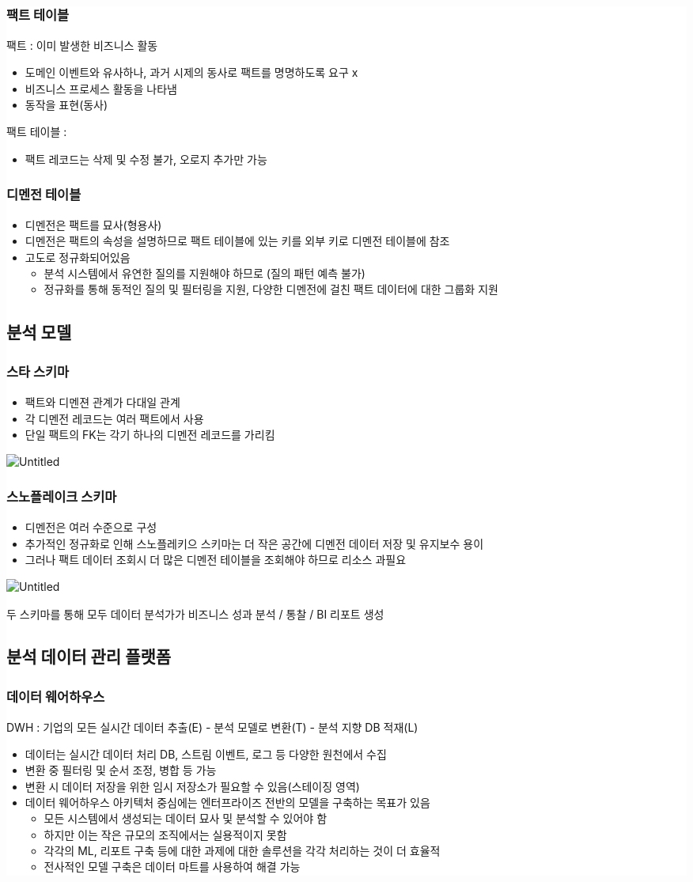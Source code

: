 ### 팩트 테이블

팩트 : 이미 발생한 비즈니스 활동 

- 도메인 이벤트와 유사하나, 과거 시제의 동사로 팩트를 명명하도록 요구 x
- 비즈니스 프로세스 활동을 나타냄
- 동작을 표현(동사)

팩트 테이블 : 

- 팩트 레코드는 삭제 및 수정 불가, 오로지 추가만 가능

### 디멘전 테이블

- 디멘전은 팩트를 묘사(형용사)
- 디멘전은 팩트의 속성을 설명하므로 팩트 테이블에 있는 키를 외부 키로 디멘전 테이블에 참조
- 고도로 정규화되어있음
    - 분석 시스템에서 유연한 질의를 지원해야 하므로 (질의 패턴 예측 불가)
    - 정규화를 통해 동적인 질의 및 필터링을 지원, 다양한 디멘전에 걸친 팩트 데이터에 대한 그룹화 지원

## 분석 모델

### 스타 스키마

- 팩트와 디멘젼 관계가 다대일 관계
- 각 디멘전 레코드는 여러 팩트에서 사용
- 단일 팩트의 FK는 각기 하나의 디멘전 레코드를 가리킴

![Untitled](https://s3-us-west-2.amazonaws.com/secure.notion-static.com/857403d7-f23d-46d5-8549-67fb44cb8ede/Untitled.png)

### 스노플레이크 스키마

- 디멘전은 여러 수준으로 구성
- 추가적인 정규화로 인해 스노플레키으 스키마는 더 작은 공간에 디멘전 데이터 저장 및 유지보수 용이
- 그러나 팩트 데이터 조회시 더 많은 디멘전 테이블을 조회해야 하므로 리소스 과필요

![Untitled](https://s3-us-west-2.amazonaws.com/secure.notion-static.com/0204acda-9682-4688-a45c-3923c422bd91/Untitled.png)

두 스키마를 통해 모두 데이터 분석가가 비즈니스 성과 분석 / 통찰 / BI 리포트 생성

## 분석 데이터 관리 플랫폼

### 데이터 웨어하우스

DWH : 기업의 모든 실시간 데이터 추출(E) - 분석 모델로 변환(T) - 분석 지향 DB 적재(L) 

- 데이터는 실시간 데이터 처리 DB, 스트림 이벤트, 로그 등 다양한 원천에서 수집
- 변환 중 필터링 및 순서 조정, 병합 등 가능
- 변환 시 데이터 저장을 위한 임시 저장소가 필요할 수 있음(스테이징 영역)
- 데이터 웨어하우스 아키텍처 중심에는 엔터프라이즈 전반의 모델을 구축하는 목표가 있음
    - 모든 시스템에서 생성되는 데이터 묘사 및 분석할 수 있어야 함
    - 하지만 이는 작은 규모의 조직에서는 실용적이지 못함
    - 각각의 ML, 리포트 구축 등에 대한 과제에 대한 솔루션을 각각 처리하는 것이 더 효율적
    - 전사적인 모델 구축은 데이터 마트를 사용하여 해결 가능
